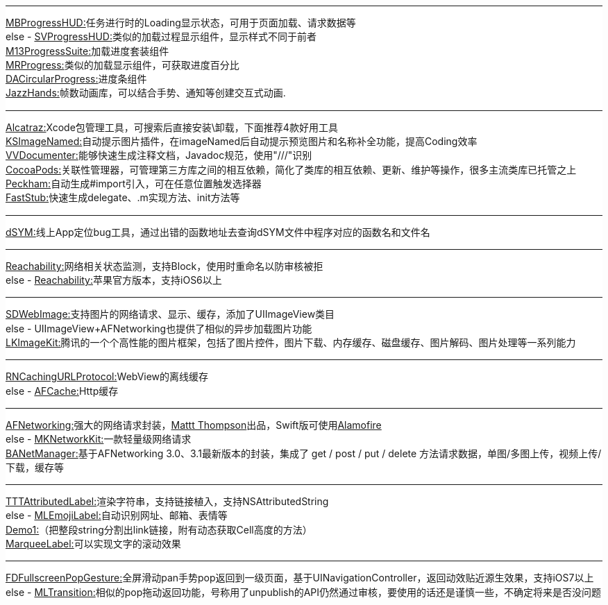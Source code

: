 ----------------------------------------------------------------------
[MBProgressHUD:](https://github.com/jdg/MBProgressHUD)任务进行时的Loading显示状态，可用于页面加载、请求数据等<br>
else - [SVProgressHUD:](https://github.com/TransitApp/SVProgressHUD)类似的加载过程显示组件，显示样式不同于前者<br>
[M13ProgressSuite:](https://github.com/Marxon13/M13ProgressSuite)加载进度套装组件<br>
[MRProgress:](https://github.com/mrackwitz/MRProgress)类似的加载显示组件，可获取进度百分比<br>
[DACircularProgress:](https://github.com/danielamitay/DACircularProgress)进度条组件<br>
[JazzHands:](https://github.com/IFTTT/JazzHands)帧数动画库，可以结合手势、通知等创建交互式动画.<br>

----------------------------------------------------------------------
[Alcatraz:](https://github.com/supermarin/Alcatraz)Xcode包管理工具，可搜索后直接安装\卸载，下面推荐4款好用工具<br>
[KSImageNamed:](https://github.com/ksuther/KSImageNamed-Xcode)自动提示图片插件，在imageNamed后自动提示预览图片和名称补全功能，提高Coding效率<br>
[VVDocumenter:](https://github.com/onevcat/VVDocumenter-Xcode)能够快速生成注释文档，Javadoc规范，使用"///"识别<br>
[CocoaPods:](https://github.com/kattrali/cocoapods-xcode-plugin)关联性管理器，可管理第三方库之间的相互依赖，简化了类库的相互依赖、更新、维护等操作，很多主流类库已托管之上<br>
[Peckham:](https://github.com/markohlebar/Peckham)自动生成#import引入，可在任意位置触发选择器<br>
[FastStub:](https://github.com/music4kid/FastStub-Xcode)快速生成delegate、.m实现方法、init方法等<br>

----------------------------------------------------------------------
[dSYM:](https://github.com/answer-huang/dSYMTools)线上App定位bug工具，通过出错的函数地址去查询dSYM文件中程序对应的函数名和文件名<br>

----------------------------------------------------------------------
[Reachability:](https://github.com/tonymillion/Reachability)网络相关状态监测，支持Block，使用时重命名以防审核被拒<br>
else - [Reachability:](https://developer.apple.com/library/prerelease/ios/samplecode/Reachability/Introduction/Intro.html#//apple_ref/doc/uid/DTS40007324-Intro-DontLinkElementID_2)苹果官方版本，支持iOS6以上<br>

----------------------------------------------------------------------
[SDWebImage:](https://github.com/rs/SDWebImage)支持图片的网络请求、显示、缓存，添加了UIImageView类目<br>
else - UIImageView+AFNetworking也提供了相似的异步加载图片功能<br>
[LKImageKit:](https://github.com/Tencent/LKImageKit?utm_source=gold_browser_extension)腾讯的一个个高性能的图片框架，包括了图片控件，图片下载、内存缓存、磁盘缓存、图片解码、图片处理等一系列能力<br>

----------------------------------------------------------------------
[RNCachingURLProtocol:](https://github.com/rnapier/RNCachingURLProtocol)WebView的离线缓存<br>
else - [AFCache:](https://github.com/artifacts/AFCache)Http缓存<br>

----------------------------------------------------------------------
[AFNetworking:](https://github.com/AFNetworking/AFNetworking)强大的网络请求封装，[Mattt Thompson](https://github.com/mattt/)出品，Swift版可使用[Alamofire](https://github.com/Alamofire/Alamofire)<br>
else - [MKNetworkKit:](https://github.com/MugunthKumar/MKNetworkKit)一款轻量级网络请求<br>
[BANetManager:](https://github.com/boai/BANetManager)基于AFNetworking 3.0、3.1最新版本的封装，集成了 get / post / put / delete 方法请求数据，单图/多图上传，视频上传/下载，缓存等<br>

----------------------------------------------------------------------
[TTTAttributedLabel:](https://github.com/TTTAttributedLabel/TTTAttributedLabel)渲染字符串，支持链接植入，支持NSAttributedString<br>
else - [MLEmojiLabel:](https://github.com/molon/MLEmojiLabel)自动识别网址、邮箱、表情等<br>
[Demo1:](https://github.com/mattt/TTTAttributedLabel)（把整段string分割出link链接，附有动态获取Cell高度的方法）<br>
[MarqueeLabel:](https://github.com/cbpowell/MarqueeLabel)可以实现文字的滚动效果<br>

----------------------------------------------------------------------
[FDFullscreenPopGesture:](https://github.com/forkingdog/FDFullscreenPopGesture)全屏滑动pan手势pop返回到一级页面，基于UINavigationController，返回动效贴近源生效果，支持iOS7以上<br>
else - [MLTransition:](https://github.com/molon/MLTransition)相似的pop拖动返回功能，号称用了unpublish的API仍然通过审核，要使用的话还是谨慎一些，不确定将来是否没问题<br>
